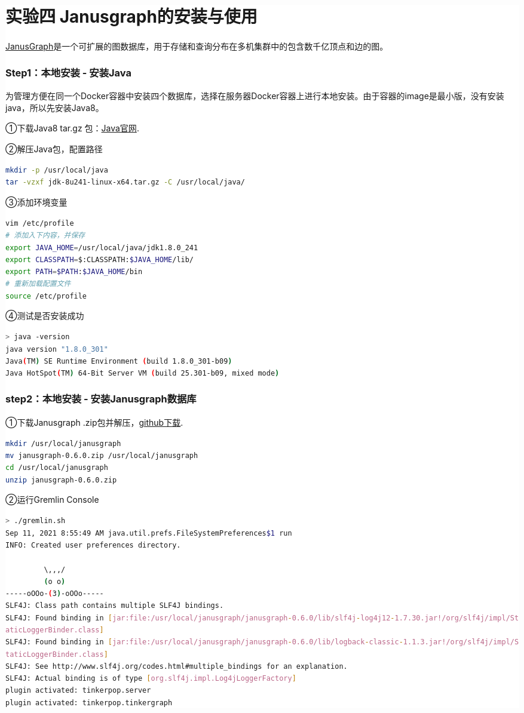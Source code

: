 # 实验四 Janusgraph的安装与使用

[JanusGraph](https://docs.janusgraph.org/)是一个可扩展的图数据库，用于存储和查询分布在多机集群中的包含数千亿顶点和边的图。

### Step1：本地安装 - 安装Java

​	为管理方便在同一个Docker容器中安装四个数据库，选择在服务器Docker容器上进行本地安装。由于容器的image是最小版，没有安装java，所以先安装Java8。

①下载Java8 tar.gz 包：[Java官网](https://www.oracle.com/java/technologies/javase/javase-jdk8-downloads.html).

②解压Java包，配置路径

```bash
mkdir -p /usr/local/java
tar -vzxf jdk-8u241-linux-x64.tar.gz -C /usr/local/java/
```

③添加环境变量

```bash
vim /etc/profile
# 添加入下内容，并保存
export JAVA_HOME=/usr/local/java/jdk1.8.0_241
export CLASSPATH=$:CLASSPATH:$JAVA_HOME/lib/
export PATH=$PATH:$JAVA_HOME/bin
# 重新加载配置文件
source /etc/profile
```

④测试是否安装成功

```bash
> java -version
java version "1.8.0_301"
Java(TM) SE Runtime Environment (build 1.8.0_301-b09)
Java HotSpot(TM) 64-Bit Server VM (build 25.301-b09, mixed mode)
```

### step2：本地安装 - 安装Janusgraph数据库

①下载Janusgraph .zip包并解压，[github下载](https://github.com/JanusGraph/janusgraph/releases).

```bash
mkdir /usr/local/janusgraph
mv janusgraph-0.6.0.zip /usr/local/janusgraph
cd /usr/local/janusgraph
unzip janusgraph-0.6.0.zip
```

②运行Gremlin Console

```bash
> ./gremlin.sh
Sep 11, 2021 8:55:49 AM java.util.prefs.FileSystemPreferences$1 run
INFO: Created user preferences directory.

         \,,,/
         (o o)
-----oOOo-(3)-oOOo-----
SLF4J: Class path contains multiple SLF4J bindings.
SLF4J: Found binding in [jar:file:/usr/local/janusgraph/janusgraph-0.6.0/lib/slf4j-log4j12-1.7.30.jar!/org/slf4j/impl/StaticLoggerBinder.class]
SLF4J: Found binding in [jar:file:/usr/local/janusgraph/janusgraph-0.6.0/lib/logback-classic-1.1.3.jar!/org/slf4j/impl/StaticLoggerBinder.class]
SLF4J: See http://www.slf4j.org/codes.html#multiple_bindings for an explanation.
SLF4J: Actual binding is of type [org.slf4j.impl.Log4jLoggerFactory]
plugin activated: tinkerpop.server
plugin activated: tinkerpop.tinkergraph
```